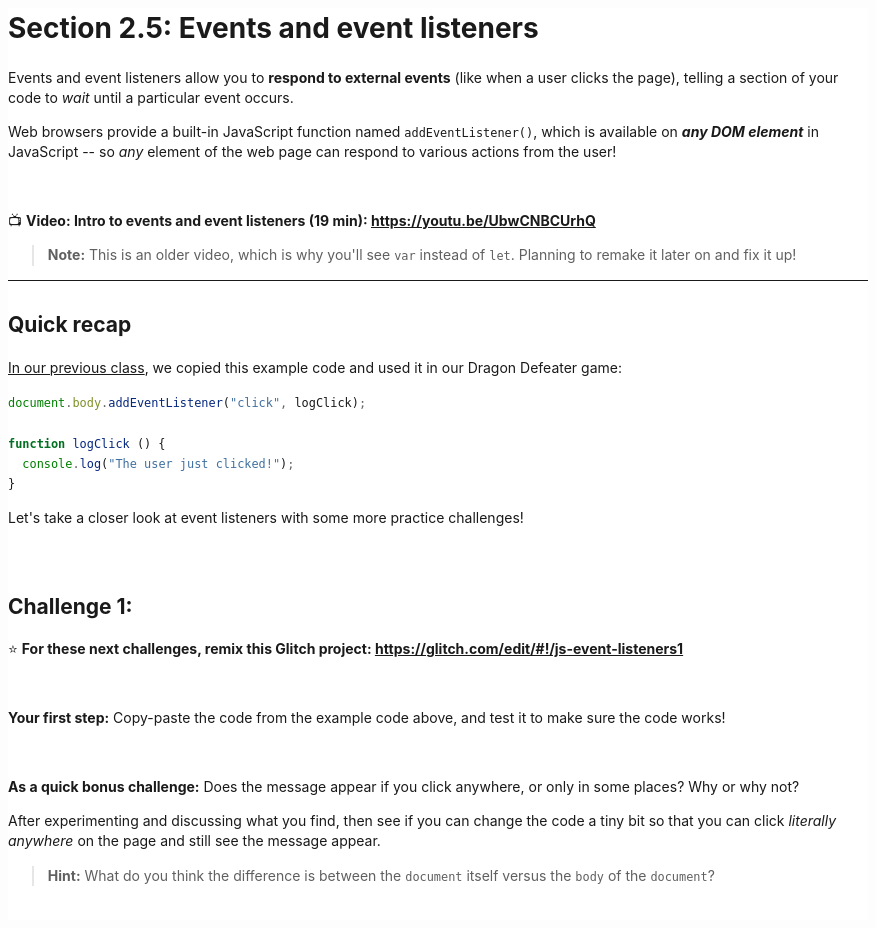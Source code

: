 # Section 2.5: Events and event listeners

Events and event listeners allow you to **respond to external events** (like when a user clicks the page), telling a section of your code to *wait* until a particular event occurs.

Web browsers provide a built-in JavaScript function named `addEventListener()`, which is available on ***any DOM element*** in JavaScript -- so *any* element of the web page can respond to various actions from the user!

<br/>

:tv: **Video: Intro to events and event listeners (19 min): https://youtu.be/UbwCNBCUrhQ**

  > **Note:** This is an older video, which is why you'll see `var` instead of `let`. Planning to remake it later on and fix it up!

<hr/>

## Quick recap

[In our previous class](https://github.com/LearnTeachCode/intro-javascript-class/tree/july-aug-2018/week-1), we copied this example code and used it in our Dragon Defeater game:

```javascript
document.body.addEventListener("click", logClick);

function logClick () {
  console.log("The user just clicked!");
}
```

Let's take a closer look at event listeners with some more practice challenges!

<br/>

## Challenge 1:

:star: **For these next challenges, remix this Glitch project: https://glitch.com/edit/#!/js-event-listeners1**

<br/>

**Your first step:** Copy-paste the code from the example code above, and test it to make sure the code works!

<br/>

**As a quick bonus challenge:** Does the message appear if you click anywhere, or only in some places? Why or why not? 

After experimenting and discussing what you find, then see if you can change the code a tiny bit so that you can click *literally anywhere* on the page and still see the message appear.

  > **Hint:** What do you think the difference is between the `document` itself versus the `body` of the `document`?

<br/>
